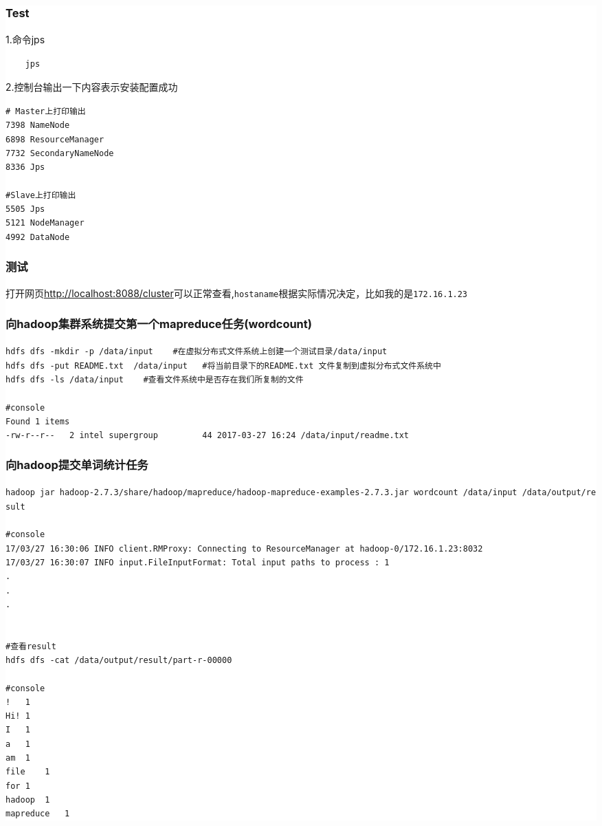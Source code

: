### Test

1.命令jps

```shell
    jps
```

2.控制台输出一下内容表示安装配置成功

```txt
# Master上打印输出
7398 NameNode
6898 ResourceManager
7732 SecondaryNameNode
8336 Jps

#Slave上打印输出
5505 Jps
5121 NodeManager
4992 DataNode
```

### 测试

打开网页[http://localhost:8088/cluster](http://localhost:8088/cluster)可以正常查看,`hostaname`根据实际情况决定，比如我的是`172.16.1.23`

### 向hadoop集群系统提交第一个mapreduce任务(wordcount)

```shell
hdfs dfs -mkdir -p /data/input    #在虚拟分布式文件系统上创建一个测试目录/data/input
hdfs dfs -put README.txt  /data/input   #将当前目录下的README.txt 文件复制到虚拟分布式文件系统中
hdfs dfs -ls /data/input    #查看文件系统中是否存在我们所复制的文件

#console
Found 1 items
-rw-r--r--   2 intel supergroup         44 2017-03-27 16:24 /data/input/readme.txt
```

### 向hadoop提交单词统计任务

```shell
hadoop jar hadoop-2.7.3/share/hadoop/mapreduce/hadoop-mapreduce-examples-2.7.3.jar wordcount /data/input /data/output/result

#console
17/03/27 16:30:06 INFO client.RMProxy: Connecting to ResourceManager at hadoop-0/172.16.1.23:8032
17/03/27 16:30:07 INFO input.FileInputFormat: Total input paths to process : 1
.
.
.


#查看result
hdfs dfs -cat /data/output/result/part-r-00000 

#console
!	1
Hi!	1
I	1
a	1
am	1
file	1
for	1
hadoop	1
mapreduce	1
```